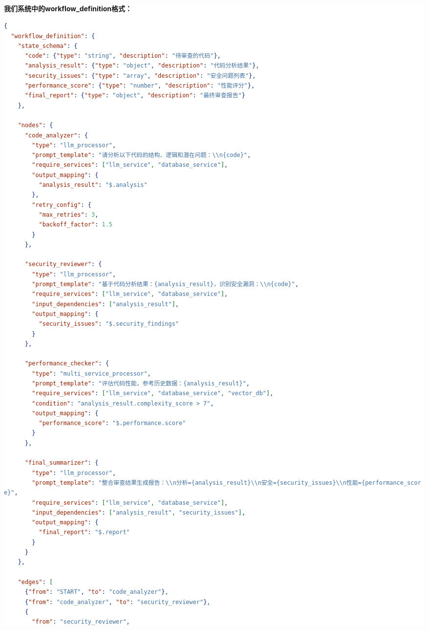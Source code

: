   **我们系统中的workflow_definition格式：**
  
  ```json
  {
    "workflow_definition": {
      "state_schema": {
        "code": {"type": "string", "description": "待审查的代码"},
        "analysis_result": {"type": "object", "description": "代码分析结果"},
        "security_issues": {"type": "array", "description": "安全问题列表"},
        "performance_score": {"type": "number", "description": "性能评分"},
        "final_report": {"type": "object", "description": "最终审查报告"}
      },
      
      "nodes": {
        "code_analyzer": {
          "type": "llm_processor",
          "prompt_template": "请分析以下代码的结构、逻辑和潜在问题：\\n{code}",
          "require_services": ["llm_service", "database_service"],
          "output_mapping": {
            "analysis_result": "$.analysis"
          },
          "retry_config": {
            "max_retries": 3,
            "backoff_factor": 1.5
          }
        },
        
        "security_reviewer": {
          "type": "llm_processor",
          "prompt_template": "基于代码分析结果：{analysis_result}，识别安全漏洞：\\n{code}",
          "require_services": ["llm_service", "database_service"],
          "input_dependencies": ["analysis_result"],
          "output_mapping": {
            "security_issues": "$.security_findings"
          }
        },
        
        "performance_checker": {
          "type": "multi_service_processor",
          "prompt_template": "评估代码性能，参考历史数据：{analysis_result}",
          "require_services": ["llm_service", "database_service", "vector_db"],
          "condition": "analysis_result.complexity_score > 7",
          "output_mapping": {
            "performance_score": "$.performance.score"
          }
        },
        
        "final_summarizer": {
          "type": "llm_processor",
          "prompt_template": "整合审查结果生成报告：\\n分析={analysis_result}\\n安全={security_issues}\\n性能={performance_score}",
          "require_services": ["llm_service", "database_service"],
          "input_dependencies": ["analysis_result", "security_issues"],
          "output_mapping": {
            "final_report": "$.report"
          }
        }
      },
      
      "edges": [
        {"from": "START", "to": "code_analyzer"},
        {"from": "code_analyzer", "to": "security_reviewer"},
        {
          "from": "security_reviewer",
  ```